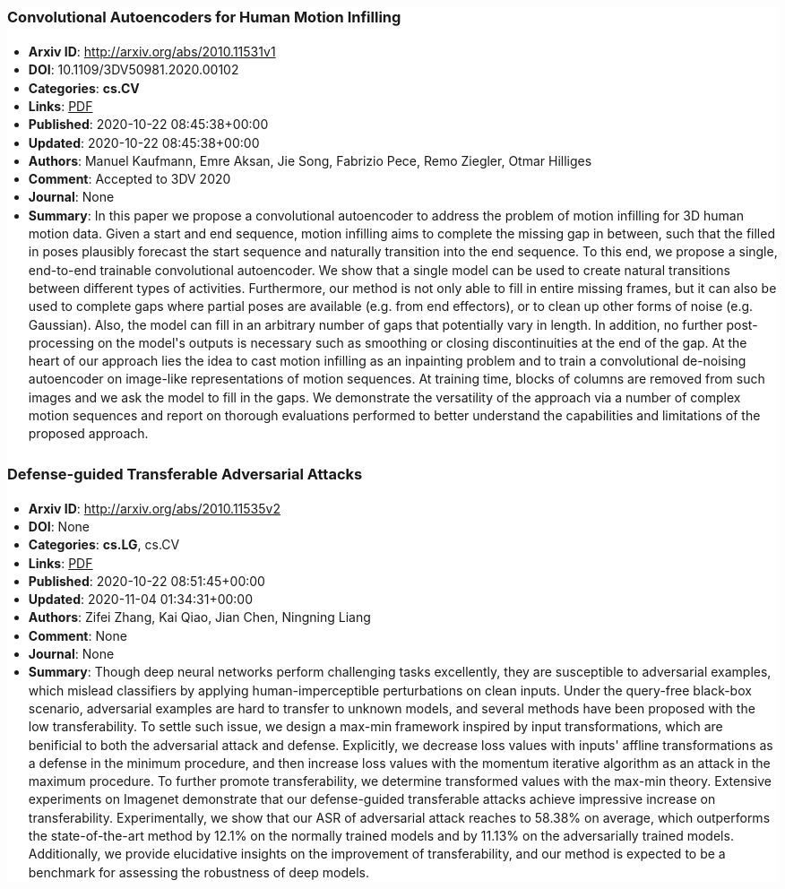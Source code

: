 

### Convolutional Autoencoders for Human Motion Infilling
- **Arxiv ID**: http://arxiv.org/abs/2010.11531v1
- **DOI**: 10.1109/3DV50981.2020.00102
- **Categories**: **cs.CV**
- **Links**: [PDF](http://arxiv.org/pdf/2010.11531v1)
- **Published**: 2020-10-22 08:45:38+00:00
- **Updated**: 2020-10-22 08:45:38+00:00
- **Authors**: Manuel Kaufmann, Emre Aksan, Jie Song, Fabrizio Pece, Remo Ziegler, Otmar Hilliges
- **Comment**: Accepted to 3DV 2020
- **Journal**: None
- **Summary**: In this paper we propose a convolutional autoencoder to address the problem of motion infilling for 3D human motion data. Given a start and end sequence, motion infilling aims to complete the missing gap in between, such that the filled in poses plausibly forecast the start sequence and naturally transition into the end sequence. To this end, we propose a single, end-to-end trainable convolutional autoencoder. We show that a single model can be used to create natural transitions between different types of activities. Furthermore, our method is not only able to fill in entire missing frames, but it can also be used to complete gaps where partial poses are available (e.g. from end effectors), or to clean up other forms of noise (e.g. Gaussian). Also, the model can fill in an arbitrary number of gaps that potentially vary in length. In addition, no further post-processing on the model's outputs is necessary such as smoothing or closing discontinuities at the end of the gap. At the heart of our approach lies the idea to cast motion infilling as an inpainting problem and to train a convolutional de-noising autoencoder on image-like representations of motion sequences. At training time, blocks of columns are removed from such images and we ask the model to fill in the gaps. We demonstrate the versatility of the approach via a number of complex motion sequences and report on thorough evaluations performed to better understand the capabilities and limitations of the proposed approach.



### Defense-guided Transferable Adversarial Attacks
- **Arxiv ID**: http://arxiv.org/abs/2010.11535v2
- **DOI**: None
- **Categories**: **cs.LG**, cs.CV
- **Links**: [PDF](http://arxiv.org/pdf/2010.11535v2)
- **Published**: 2020-10-22 08:51:45+00:00
- **Updated**: 2020-11-04 01:34:31+00:00
- **Authors**: Zifei Zhang, Kai Qiao, Jian Chen, Ningning Liang
- **Comment**: None
- **Journal**: None
- **Summary**: Though deep neural networks perform challenging tasks excellently, they are susceptible to adversarial examples, which mislead classifiers by applying human-imperceptible perturbations on clean inputs. Under the query-free black-box scenario, adversarial examples are hard to transfer to unknown models, and several methods have been proposed with the low transferability. To settle such issue, we design a max-min framework inspired by input transformations, which are benificial to both the adversarial attack and defense. Explicitly, we decrease loss values with inputs' affline transformations as a defense in the minimum procedure, and then increase loss values with the momentum iterative algorithm as an attack in the maximum procedure. To further promote transferability, we determine transformed values with the max-min theory. Extensive experiments on Imagenet demonstrate that our defense-guided transferable attacks achieve impressive increase on transferability. Experimentally, we show that our ASR of adversarial attack reaches to 58.38% on average, which outperforms the state-of-the-art method by 12.1% on the normally trained models and by 11.13% on the adversarially trained models. Additionally, we provide elucidative insights on the improvement of transferability, and our method is expected to be a benchmark for assessing the robustness of deep models.
